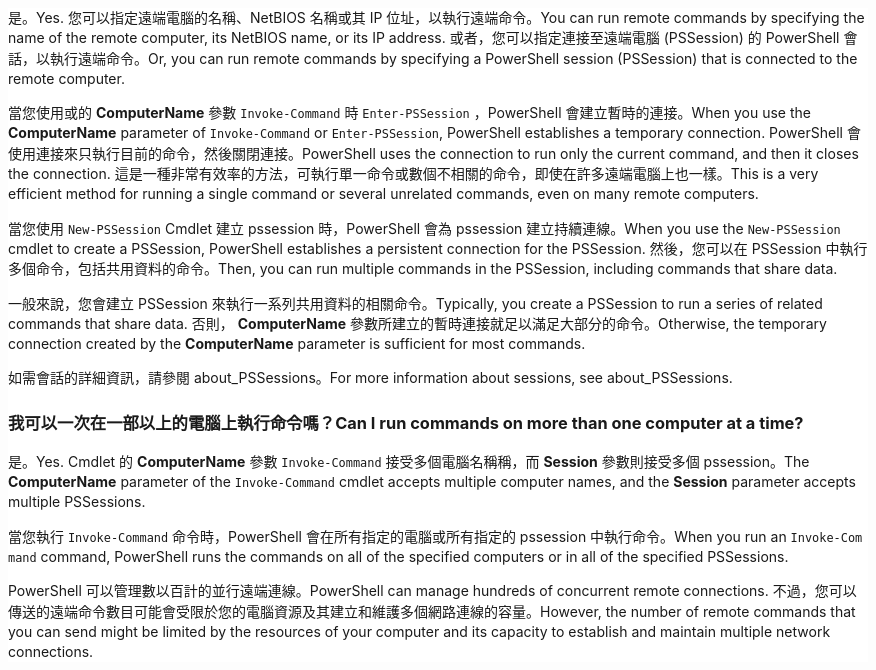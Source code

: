 <span data-ttu-id="1d2f8-164">是。</span><span class="sxs-lookup"><span data-stu-id="1d2f8-164">Yes.</span></span> <span data-ttu-id="1d2f8-165">您可以指定遠端電腦的名稱、NetBIOS 名稱或其 IP 位址，以執行遠端命令。</span><span class="sxs-lookup"><span data-stu-id="1d2f8-165">You can run remote commands by specifying the name of the remote computer, its NetBIOS name, or its IP address.</span></span> <span data-ttu-id="1d2f8-166">或者，您可以指定連接至遠端電腦 (PSSession) 的 PowerShell 會話，以執行遠端命令。</span><span class="sxs-lookup"><span data-stu-id="1d2f8-166">Or, you can run remote commands by specifying a PowerShell session (PSSession) that is connected to the remote computer.</span></span>

<span data-ttu-id="1d2f8-167">當您使用或的 **ComputerName** 參數 `Invoke-Command` 時 `Enter-PSSession` ，PowerShell 會建立暫時的連接。</span><span class="sxs-lookup"><span data-stu-id="1d2f8-167">When you use the **ComputerName** parameter of `Invoke-Command` or `Enter-PSSession`, PowerShell establishes a temporary connection.</span></span> <span data-ttu-id="1d2f8-168">PowerShell 會使用連接來只執行目前的命令，然後關閉連接。</span><span class="sxs-lookup"><span data-stu-id="1d2f8-168">PowerShell uses the connection to run only the current command, and then it closes the connection.</span></span> <span data-ttu-id="1d2f8-169">這是一種非常有效率的方法，可執行單一命令或數個不相關的命令，即使在許多遠端電腦上也一樣。</span><span class="sxs-lookup"><span data-stu-id="1d2f8-169">This is a very efficient method for running a single command or several unrelated commands, even on many remote computers.</span></span>

<span data-ttu-id="1d2f8-170">當您使用 `New-PSSession` Cmdlet 建立 pssession 時，PowerShell 會為 pssession 建立持續連線。</span><span class="sxs-lookup"><span data-stu-id="1d2f8-170">When you use the `New-PSSession` cmdlet to create a PSSession, PowerShell establishes a persistent connection for the PSSession.</span></span> <span data-ttu-id="1d2f8-171">然後，您可以在 PSSession 中執行多個命令，包括共用資料的命令。</span><span class="sxs-lookup"><span data-stu-id="1d2f8-171">Then, you can run multiple commands in the PSSession, including commands that share data.</span></span>

<span data-ttu-id="1d2f8-172">一般來說，您會建立 PSSession 來執行一系列共用資料的相關命令。</span><span class="sxs-lookup"><span data-stu-id="1d2f8-172">Typically, you create a PSSession to run a series of related commands that share data.</span></span> <span data-ttu-id="1d2f8-173">否則， **ComputerName** 參數所建立的暫時連接就足以滿足大部分的命令。</span><span class="sxs-lookup"><span data-stu-id="1d2f8-173">Otherwise, the temporary connection created by the **ComputerName** parameter is sufficient for most commands.</span></span>

<span data-ttu-id="1d2f8-174">如需會話的詳細資訊，請參閱 about_PSSessions。</span><span class="sxs-lookup"><span data-stu-id="1d2f8-174">For more information about sessions, see about_PSSessions.</span></span>

### <a name="can-i-run-commands-on-more-than-one-computer-at-a-time"></a><span data-ttu-id="1d2f8-175">我可以一次在一部以上的電腦上執行命令嗎？</span><span class="sxs-lookup"><span data-stu-id="1d2f8-175">Can I run commands on more than one computer at a time?</span></span>

<span data-ttu-id="1d2f8-176">是。</span><span class="sxs-lookup"><span data-stu-id="1d2f8-176">Yes.</span></span> <span data-ttu-id="1d2f8-177">Cmdlet 的 **ComputerName** 參數 `Invoke-Command` 接受多個電腦名稱稱，而 **Session** 參數則接受多個 pssession。</span><span class="sxs-lookup"><span data-stu-id="1d2f8-177">The **ComputerName** parameter of the `Invoke-Command` cmdlet accepts multiple computer names, and the **Session** parameter accepts multiple PSSessions.</span></span>

<span data-ttu-id="1d2f8-178">當您執行 `Invoke-Command` 命令時，PowerShell 會在所有指定的電腦或所有指定的 pssession 中執行命令。</span><span class="sxs-lookup"><span data-stu-id="1d2f8-178">When you run an `Invoke-Command` command, PowerShell runs the commands on all of the specified computers or in all of the specified PSSessions.</span></span>

<span data-ttu-id="1d2f8-179">PowerShell 可以管理數以百計的並行遠端連線。</span><span class="sxs-lookup"><span data-stu-id="1d2f8-179">PowerShell can manage hundreds of concurrent remote connections.</span></span> <span data-ttu-id="1d2f8-180">不過，您可以傳送的遠端命令數目可能會受限於您的電腦資源及其建立和維護多個網路連線的容量。</span><span class="sxs-lookup"><span data-stu-id="1d2f8-180">However, the number of remote commands that you can send might be limited by the resources of your computer and its capacity to establish and maintain multiple network connections.</span></span>

